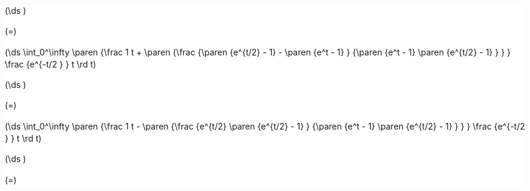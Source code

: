 












\(\ds \)

\(=\)







\(\ds \int_0^\infty \paren {\frac 1 t + \paren {\frac {\paren {e^{t/2} - 1} - \paren {e^t - 1} } {\paren {e^t - 1} \paren {e^{t/2} - 1} } } } \frac {e^{-t/2 } } t \rd t\)




















\(\ds \)

\(=\)







\(\ds \int_0^\infty \paren {\frac 1 t - \paren {\frac {e^{t/2} \paren {e^{t/2} - 1} } {\paren {e^t - 1} \paren {e^{t/2} - 1} } } } \frac {e^{-t/2 } } t \rd t\)




















\(\ds \)

\(=\)




